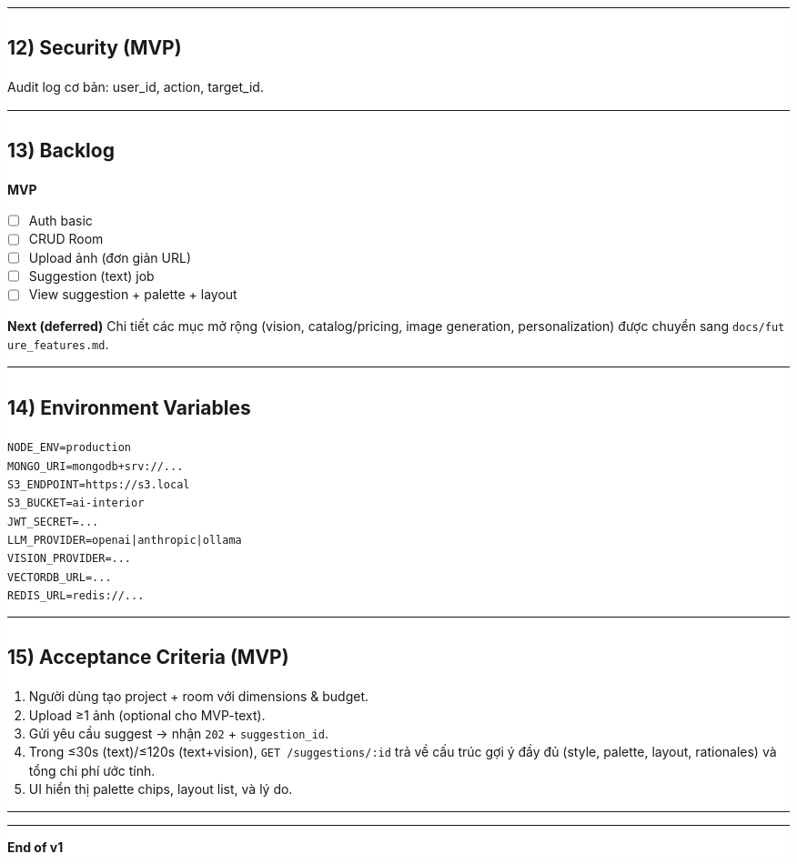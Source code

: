 
---

## 12) Security (MVP)
Audit log cơ bản: user_id, action, target_id.

---

## 13) Backlog
**MVP**
- [ ] Auth basic
- [ ] CRUD Room
- [ ] Upload ảnh (đơn giản URL)
- [ ] Suggestion (text) job
- [ ] View suggestion + palette + layout

**Next (deferred)**
Chi tiết các mục mở rộng (vision, catalog/pricing, image generation, personalization) được chuyển sang `docs/future_features.md`.

---

## 14) Environment Variables
```
NODE_ENV=production
MONGO_URI=mongodb+srv://...
S3_ENDPOINT=https://s3.local
S3_BUCKET=ai-interior
JWT_SECRET=...
LLM_PROVIDER=openai|anthropic|ollama
VISION_PROVIDER=...
VECTORDB_URL=...
REDIS_URL=redis://...
```

---

## 15) Acceptance Criteria (MVP)

1. Người dùng tạo project + room với dimensions & budget.
2. Upload ≥1 ảnh (optional cho MVP-text).
3. Gửi yêu cầu suggest → nhận `202` + `suggestion_id`.
4. Trong ≤30s (text)/≤120s (text+vision), `GET /suggestions/:id` trả về cấu trúc gợi ý đầy đủ (style, palette, layout, rationales) và tổng chi phí ước tính.
5. UI hiển thị palette chips, layout list, và lý do.

---



---

**End of v1**

